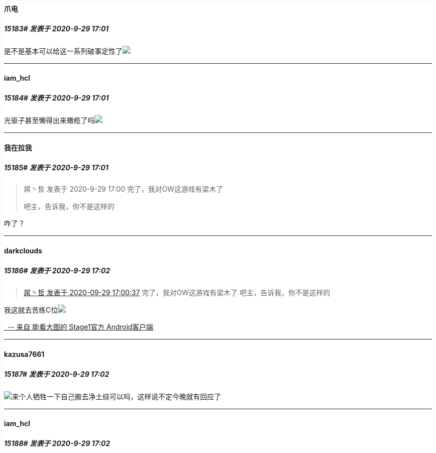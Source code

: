 ####  爪电  
##### 15183#       发表于 2020-9-29 17:01


是不是基本可以给这一系列破事定性了<img src="https://static.saraba1st.com/image/smiley/face2017/066.png" referrerpolicy="no-referrer">


-----

####  iam_hcl  
##### 15184#       发表于 2020-9-29 17:01


光驱子甚至懒得出来橄榄了吗<img src="https://static.saraba1st.com/image/smiley/face2017/049.png" referrerpolicy="no-referrer">


-----

####  我在拉我  
##### 15185#       发表于 2020-9-29 17:01


<blockquote>屌丶哲 发表于 2020-9-29 17:00
完了，我对OW这游戏有梁木了

吧主，告诉我，你不是这样的</blockquote>
咋了？


-----

####  darkclouds  
##### 15186#       发表于 2020-9-29 17:02


<blockquote><a href="httphttps://bbs.saraba1st.com/2b/forum.php?mod=redirect&amp;goto=findpost&amp;pid=48897307&amp;ptid=1956416" target="_blank">屌丶哲 发表于 2020-09-29 17:00:37</a>
完了，我对OW这游戏有梁木了
吧主，告诉我，你不是这样的</blockquote>我这就去苦练C位<img src="https://static.saraba1st.com/image/smiley/face2017/067.png" referrerpolicy="no-referrer">

[  -- 来自 能看大图的 Stage1官方 Android客户端](https://www.coolapk.com/apk/140634)


-----

####  kazusa7661  
##### 15187#       发表于 2020-9-29 17:02


<img src="https://static.saraba1st.com/image/smiley/face2017/067.png" referrerpolicy="no-referrer">来个人牺牲一下自己搬去净土综可以吗，这样说不定今晚就有回应了


-----

####  iam_hcl  
##### 15188#       发表于 2020-9-29 17:02
